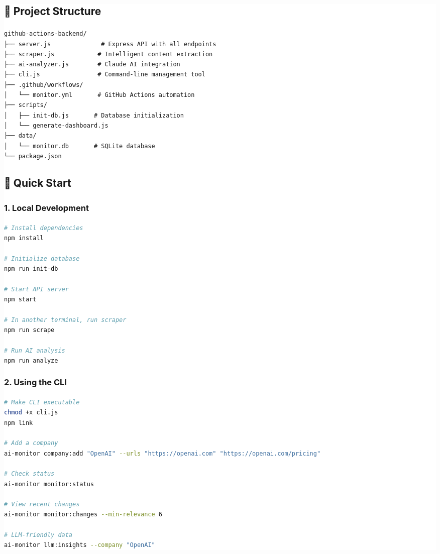 ## 📁 Project Structure

```
github-actions-backend/
├── server.js              # Express API with all endpoints
├── scraper.js            # Intelligent content extraction
├── ai-analyzer.js        # Claude AI integration
├── cli.js                # Command-line management tool
├── .github/workflows/
│   └── monitor.yml       # GitHub Actions automation
├── scripts/
│   ├── init-db.js       # Database initialization
│   └── generate-dashboard.js
├── data/
│   └── monitor.db       # SQLite database
└── package.json
```

## 🚀 Quick Start

### 1. Local Development

```bash
# Install dependencies
npm install

# Initialize database
npm run init-db

# Start API server
npm start

# In another terminal, run scraper
npm run scrape

# Run AI analysis
npm run analyze
```

### 2. Using the CLI

```bash
# Make CLI executable
chmod +x cli.js
npm link

# Add a company
ai-monitor company:add "OpenAI" --urls "https://openai.com" "https://openai.com/pricing"

# Check status
ai-monitor monitor:status

# View recent changes
ai-monitor monitor:changes --min-relevance 6

# LLM-friendly data
ai-monitor llm:insights --company "OpenAI"
```
